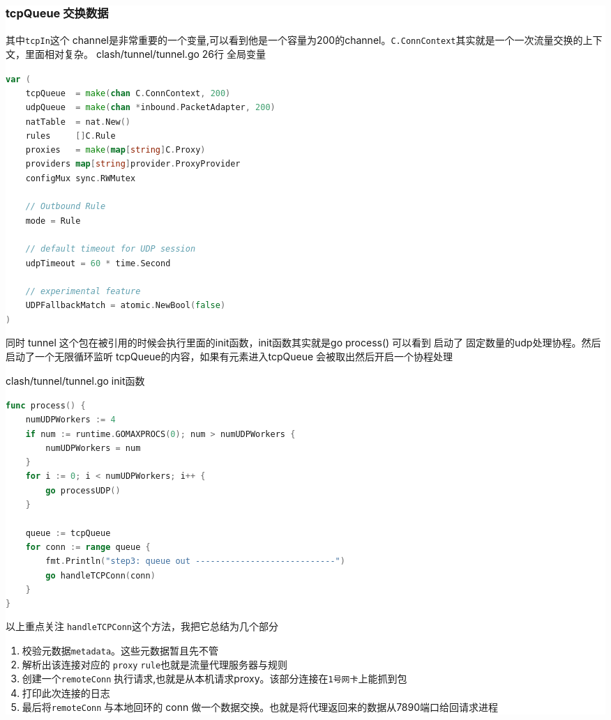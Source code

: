 
### tcpQueue 交换数据

其中`tcpIn`这个 channel是非常重要的一个变量,可以看到他是一个容量为200的channel。`C.ConnContext`其实就是一个一次流量交换的上下文，里面相对复杂。
clash/tunnel/tunnel.go 26行 全局变量
``` go
var (
	tcpQueue  = make(chan C.ConnContext, 200)
	udpQueue  = make(chan *inbound.PacketAdapter, 200)
	natTable  = nat.New()
	rules     []C.Rule
	proxies   = make(map[string]C.Proxy)
	providers map[string]provider.ProxyProvider
	configMux sync.RWMutex

	// Outbound Rule
	mode = Rule

	// default timeout for UDP session
	udpTimeout = 60 * time.Second

	// experimental feature
	UDPFallbackMatch = atomic.NewBool(false)
)
```

同时 tunnel 这个包在被引用的时候会执行里面的init函数，init函数其实就是go process()
可以看到 启动了 固定数量的udp处理协程。然后启动了一个无限循环监听 tcpQueue的内容，如果有元素进入tcpQueue 会被取出然后开启一个协程处理


clash/tunnel/tunnel.go init函数
``` go
func process() {
	numUDPWorkers := 4
	if num := runtime.GOMAXPROCS(0); num > numUDPWorkers {
		numUDPWorkers = num
	}
	for i := 0; i < numUDPWorkers; i++ {
		go processUDP()
	}

	queue := tcpQueue
	for conn := range queue {
		fmt.Println("step3: queue out ----------------------------")  
		go handleTCPConn(conn)
	}
}
```

以上重点关注 `handleTCPConn`这个方法，我把它总结为几个部分
1. 校验元数据`metadata`。这些元数据暂且先不管
2. 解析出该连接对应的 `proxy` `rule`也就是流量代理服务器与规则
3. 创建一个`remoteConn` 执行请求,也就是从本机请求proxy。该部分连接在`1号网卡`上能抓到包
4. 打印此次连接的日志
5. 最后将`remoteConn` 与本地回环的 conn 做一个数据交换。也就是将代理返回来的数据从7890端口给回请求进程
